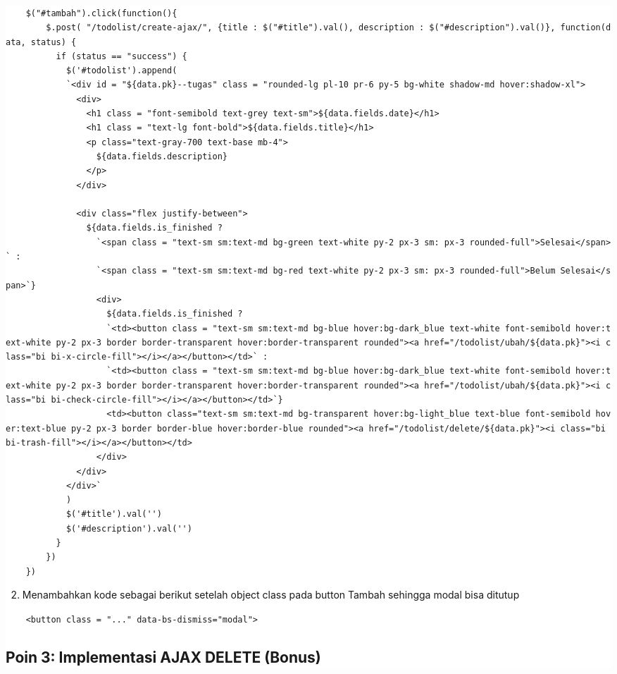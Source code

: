 ```shell
    $("#tambah").click(function(){
        $.post( "/todolist/create-ajax/", {title : $("#title").val(), description : $("#description").val()}, function(data, status) {
          if (status == "success") {
            $('#todolist').append(
            `<div id = "${data.pk}--tugas" class = "rounded-lg pl-10 pr-6 py-5 bg-white shadow-md hover:shadow-xl">
              <div>
                <h1 class = "font-semibold text-grey text-sm">${data.fields.date}</h1>
                <h1 class = "text-lg font-bold">${data.fields.title}</h1>
                <p class="text-gray-700 text-base mb-4">
                  ${data.fields.description}
                </p>
              </div>
      
              <div class="flex justify-between">
                ${data.fields.is_finished ?
                  `<span class = "text-sm sm:text-md bg-green text-white py-2 px-3 sm: px-3 rounded-full">Selesai</span>` :
                  `<span class = "text-sm sm:text-md bg-red text-white py-2 px-3 sm: px-3 rounded-full">Belum Selesai</span>`}      
                  <div>
                    ${data.fields.is_finished ?
                    `<td><button class = "text-sm sm:text-md bg-blue hover:bg-dark_blue text-white font-semibold hover:text-white py-2 px-3 border border-transparent hover:border-transparent rounded"><a href="/todolist/ubah/${data.pk}"><i class="bi bi-x-circle-fill"></i></a></button></td>` :
                    `<td><button class = "text-sm sm:text-md bg-blue hover:bg-dark_blue text-white font-semibold hover:text-white py-2 px-3 border border-transparent hover:border-transparent rounded"><a href="/todolist/ubah/${data.pk}"><i class="bi bi-check-circle-fill"></i></a></button></td>`}
                    <td><button class="text-sm sm:text-md bg-transparent hover:bg-light_blue text-blue font-semibold hover:text-blue py-2 px-3 border border-blue hover:border-blue rounded"><a href="/todolist/delete/${data.pk}"><i class="bi bi-trash-fill"></i></a></button></td>
                  </div>
              </div>
            </div>`
            )
            $('#title').val('')
            $('#description').val('')
          }
        })
    })
```

2. Menambahkan kode sebagai berikut setelah object class pada button Tambah sehingga modal bisa ditutup

```shell
    <button class = "..." data-bs-dismiss="modal">
```

## Poin 3: Implementasi AJAX DELETE (Bonus)
